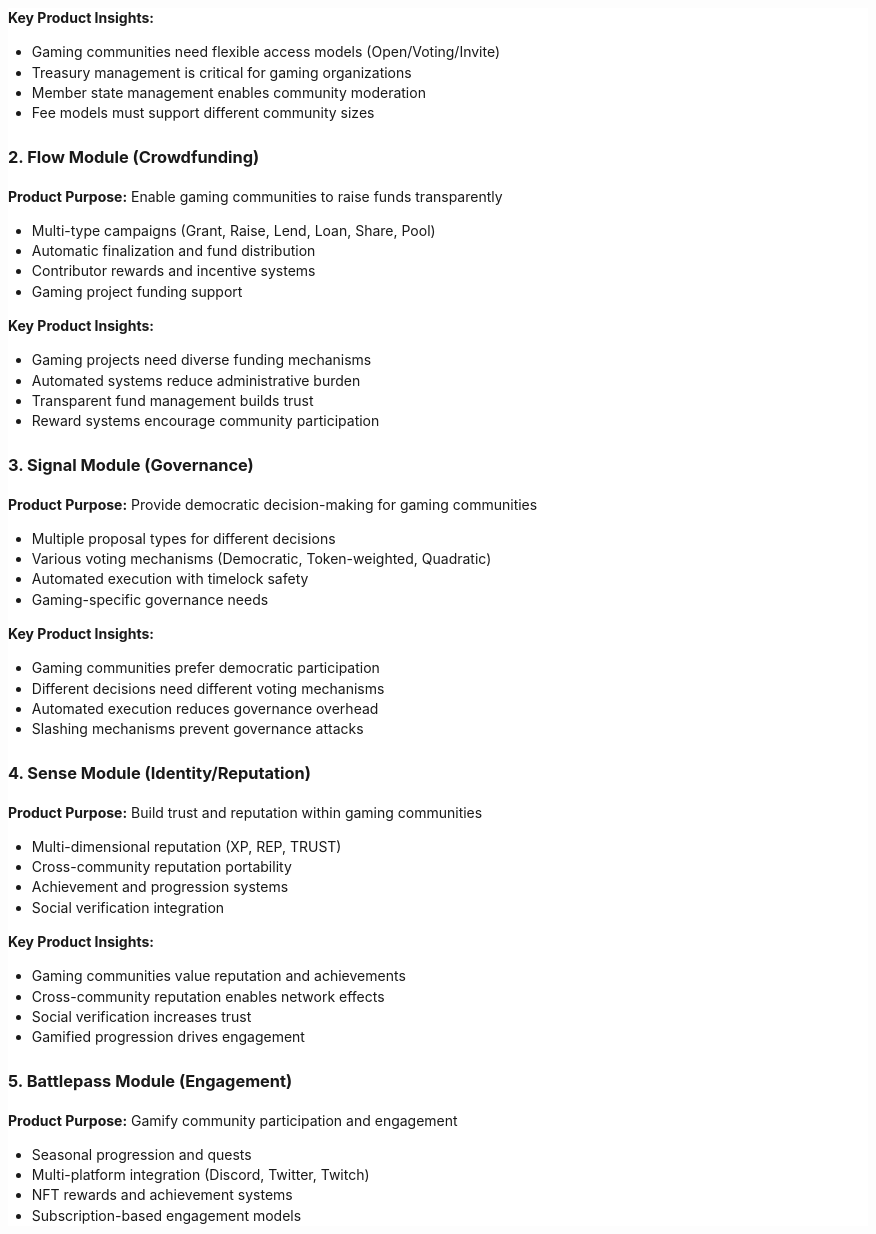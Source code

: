**Key Product Insights:**
- Gaming communities need flexible access models (Open/Voting/Invite)
- Treasury management is critical for gaming organizations
- Member state management enables community moderation
- Fee models must support different community sizes

### 2. Flow Module (Crowdfunding)
**Product Purpose:** Enable gaming communities to raise funds transparently
- Multi-type campaigns (Grant, Raise, Lend, Loan, Share, Pool)
- Automatic finalization and fund distribution
- Contributor rewards and incentive systems
- Gaming project funding support

**Key Product Insights:**
- Gaming projects need diverse funding mechanisms
- Automated systems reduce administrative burden
- Transparent fund management builds trust
- Reward systems encourage community participation

### 3. Signal Module (Governance)
**Product Purpose:** Provide democratic decision-making for gaming communities
- Multiple proposal types for different decisions
- Various voting mechanisms (Democratic, Token-weighted, Quadratic)
- Automated execution with timelock safety
- Gaming-specific governance needs

**Key Product Insights:**
- Gaming communities prefer democratic participation
- Different decisions need different voting mechanisms
- Automated execution reduces governance overhead
- Slashing mechanisms prevent governance attacks

### 4. Sense Module (Identity/Reputation)
**Product Purpose:** Build trust and reputation within gaming communities
- Multi-dimensional reputation (XP, REP, TRUST)
- Cross-community reputation portability
- Achievement and progression systems
- Social verification integration

**Key Product Insights:**
- Gaming communities value reputation and achievements
- Cross-community reputation enables network effects
- Social verification increases trust
- Gamified progression drives engagement

### 5. Battlepass Module (Engagement)
**Product Purpose:** Gamify community participation and engagement
- Seasonal progression and quests
- Multi-platform integration (Discord, Twitter, Twitch)
- NFT rewards and achievement systems
- Subscription-based engagement models
